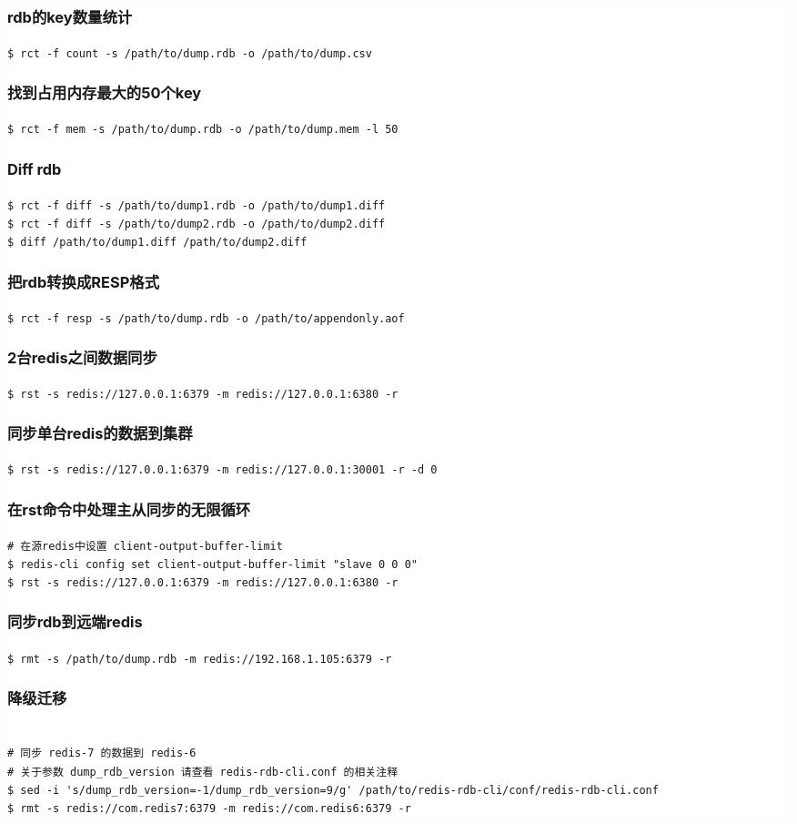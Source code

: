 ### rdb的key数量统计

```shell
$ rct -f count -s /path/to/dump.rdb -o /path/to/dump.csv
```

### 找到占用内存最大的50个key

```shell
$ rct -f mem -s /path/to/dump.rdb -o /path/to/dump.mem -l 50
```

### Diff rdb

```shell
$ rct -f diff -s /path/to/dump1.rdb -o /path/to/dump1.diff
$ rct -f diff -s /path/to/dump2.rdb -o /path/to/dump2.diff
$ diff /path/to/dump1.diff /path/to/dump2.diff
```

### 把rdb转换成RESP格式

```shell
$ rct -f resp -s /path/to/dump.rdb -o /path/to/appendonly.aof
```

### 2台redis之间数据同步
```shell
$ rst -s redis://127.0.0.1:6379 -m redis://127.0.0.1:6380 -r
```

### 同步单台redis的数据到集群
```shell
$ rst -s redis://127.0.0.1:6379 -m redis://127.0.0.1:30001 -r -d 0
```

### 在rst命令中处理主从同步的无限循环

```shell
# 在源redis中设置 client-output-buffer-limit
$ redis-cli config set client-output-buffer-limit "slave 0 0 0"
$ rst -s redis://127.0.0.1:6379 -m redis://127.0.0.1:6380 -r
```

### 同步rdb到远端redis

```shell
$ rmt -s /path/to/dump.rdb -m redis://192.168.1.105:6379 -r
```

### 降级迁移

```shell

# 同步 redis-7 的数据到 redis-6
# 关于参数 dump_rdb_version 请查看 redis-rdb-cli.conf 的相关注释
$ sed -i 's/dump_rdb_version=-1/dump_rdb_version=9/g' /path/to/redis-rdb-cli/conf/redis-rdb-cli.conf
$ rmt -s redis://com.redis7:6379 -m redis://com.redis6:6379 -r
```
